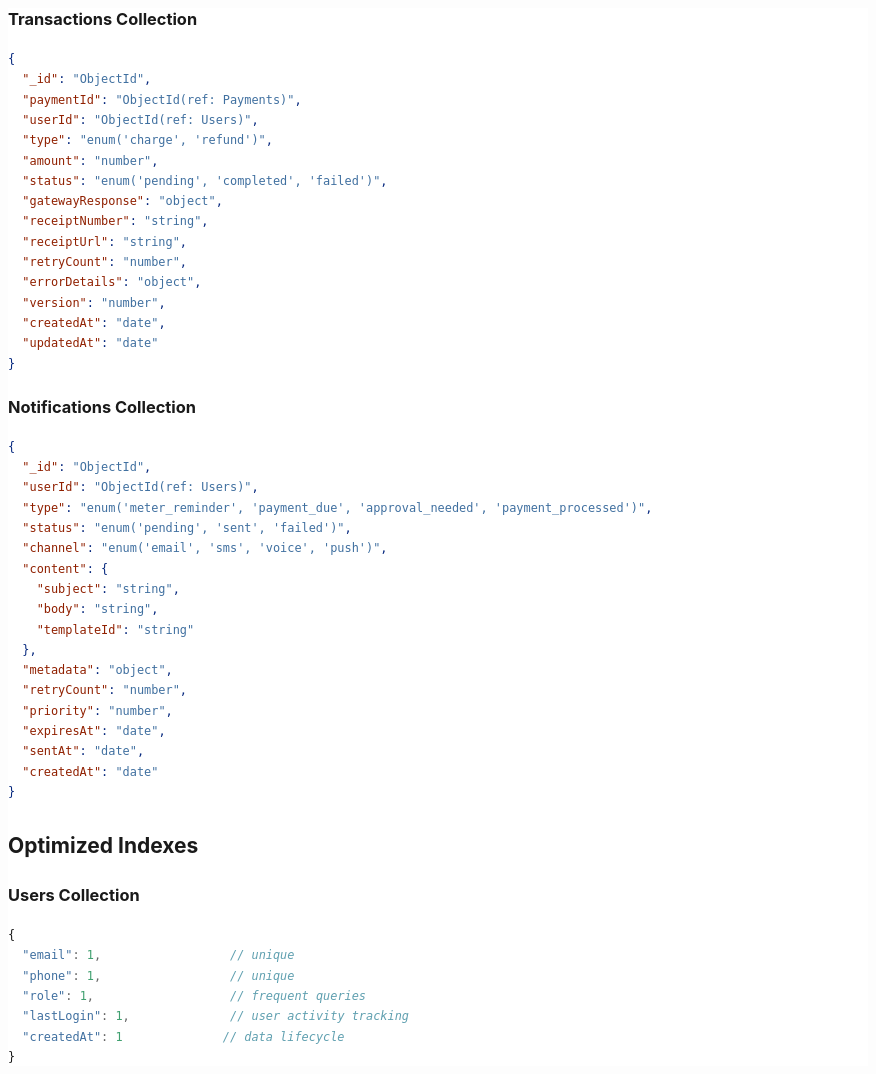 ### Transactions Collection
```json
{
  "_id": "ObjectId",
  "paymentId": "ObjectId(ref: Payments)",
  "userId": "ObjectId(ref: Users)",
  "type": "enum('charge', 'refund')",
  "amount": "number",
  "status": "enum('pending', 'completed', 'failed')",
  "gatewayResponse": "object",
  "receiptNumber": "string",
  "receiptUrl": "string",
  "retryCount": "number",
  "errorDetails": "object",
  "version": "number",
  "createdAt": "date",
  "updatedAt": "date"
}
```

### Notifications Collection
```json
{
  "_id": "ObjectId",
  "userId": "ObjectId(ref: Users)",
  "type": "enum('meter_reminder', 'payment_due', 'approval_needed', 'payment_processed')",
  "status": "enum('pending', 'sent', 'failed')",
  "channel": "enum('email', 'sms', 'voice', 'push')",
  "content": {
    "subject": "string",
    "body": "string",
    "templateId": "string"
  },
  "metadata": "object",
  "retryCount": "number",
  "priority": "number",
  "expiresAt": "date",
  "sentAt": "date",
  "createdAt": "date"
}
```

## Optimized Indexes

### Users Collection
```javascript
{
  "email": 1,                  // unique
  "phone": 1,                  // unique
  "role": 1,                   // frequent queries
  "lastLogin": 1,              // user activity tracking
  "createdAt": 1              // data lifecycle
}
```
